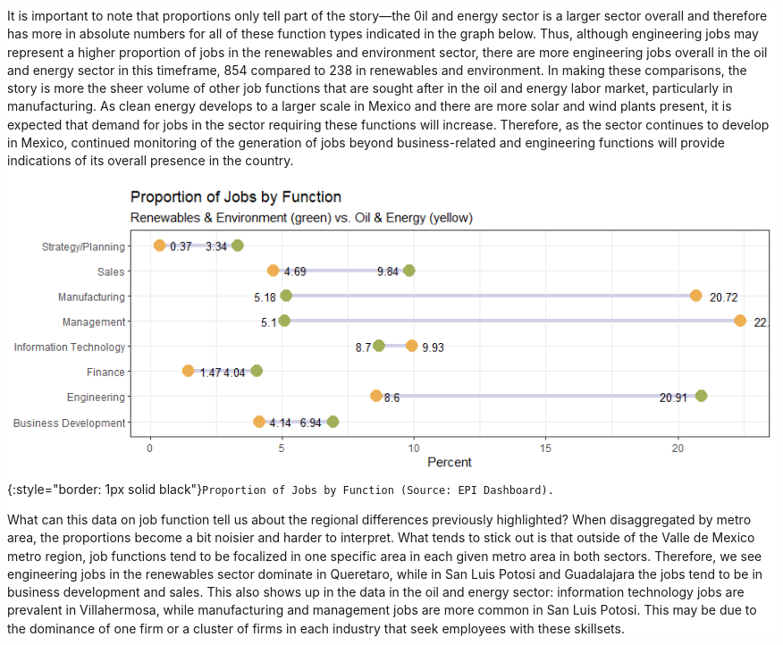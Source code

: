 It is important to note that proportions only tell part of the story—the 0il and energy sector is a larger sector overall and therefore has more in absolute numbers for all of these function types indicated in the graph below. Thus, although engineering jobs may represent a higher proportion of jobs in the renewables and environment sector, there are more engineering jobs overall in the oil and energy sector in this timeframe, 854 compared to 238 in renewables and environment. In making these comparisons, the story is more the sheer volume of other job functions that are sought after in the oil and energy labor market, particularly in manufacturing. As clean energy develops to a larger scale in Mexico and there are more solar and wind plants present, it is expected that demand for jobs in the sector requiring these functions will increase. Therefore, as the sector continues to develop in Mexico, continued monitoring of the generation of jobs beyond business-related and engineering functions will provide indications of its overall presence in the country.

![mxfco_mep_rev_gph2.png](/uploads/mxfco_mep_rev_gph2.png){:style="border: 1px solid black"}`Proportion of Jobs by Function (Source: EPI Dashboard).`

What can this data on job function tell us about the regional differences previously highlighted? When disaggregated by metro area, the proportions become a bit noisier and harder to interpret. What tends to stick out is that outside of the Valle de Mexico metro region, job functions tend to be focalized in one specific area in each given metro area in both sectors. Therefore, we see engineering jobs in the renewables sector dominate in Queretaro, while in San Luis Potosi and Guadalajara the jobs tend to be in business development and sales. This also shows up in the data in the oil and energy sector: information technology jobs are prevalent in Villahermosa, while manufacturing and management jobs are more common in San Luis Potosi. This may be due to the dominance of one firm or a cluster of firms in each industry that seek employees with these skillsets.
